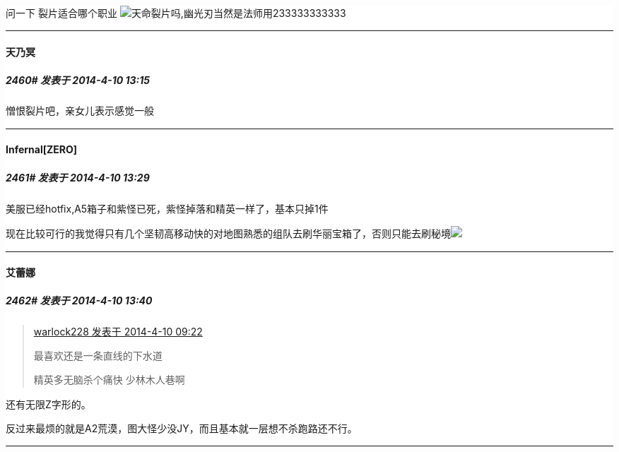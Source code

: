 问一下 裂片适合哪个职业</blockquote>
<img src="https://static.saraba1st.com/image/smiley/carton/172.jpg" referrerpolicy="no-referrer">天命裂片吗,幽光刃当然是法师用233333333333







-----

####  天乃冥  
##### 2460#       发表于 2014-4-10 13:15




憎恨裂片吧，亲女儿表示感觉一般







-----

####  Infernal[ZERO]  
##### 2461#       发表于 2014-4-10 13:29




美服已经hotfix,A5箱子和紫怪已死，紫怪掉落和精英一样了，基本只掉1件

现在比较可行的我觉得只有几个坚韧高移动快的对地图熟悉的组队去刷华丽宝箱了，否则只能去刷秘境<img src="https://static.saraba1st.com/image/smiley/face/29.gif" referrerpolicy="no-referrer">







-----

####  艾蕾娜  
##### 2462#       发表于 2014-4-10 13:40



<blockquote><a href="httphttps://bbs.saraba1st.com/2b/forum.php?mod=redirect&amp;goto=findpost&amp;pid=25036802&amp;ptid=1002001" target="_blank">warlock228 发表于 2014-4-10 09:22</a>

最喜欢还是一条直线的下水道

精英多无脑杀个痛快 少林木人巷啊</blockquote>
还有无限Z字形的。


反过来最烦的就是A2荒漠，图大怪少没JY，而且基本就一层想不杀跑路还不行。







-----
